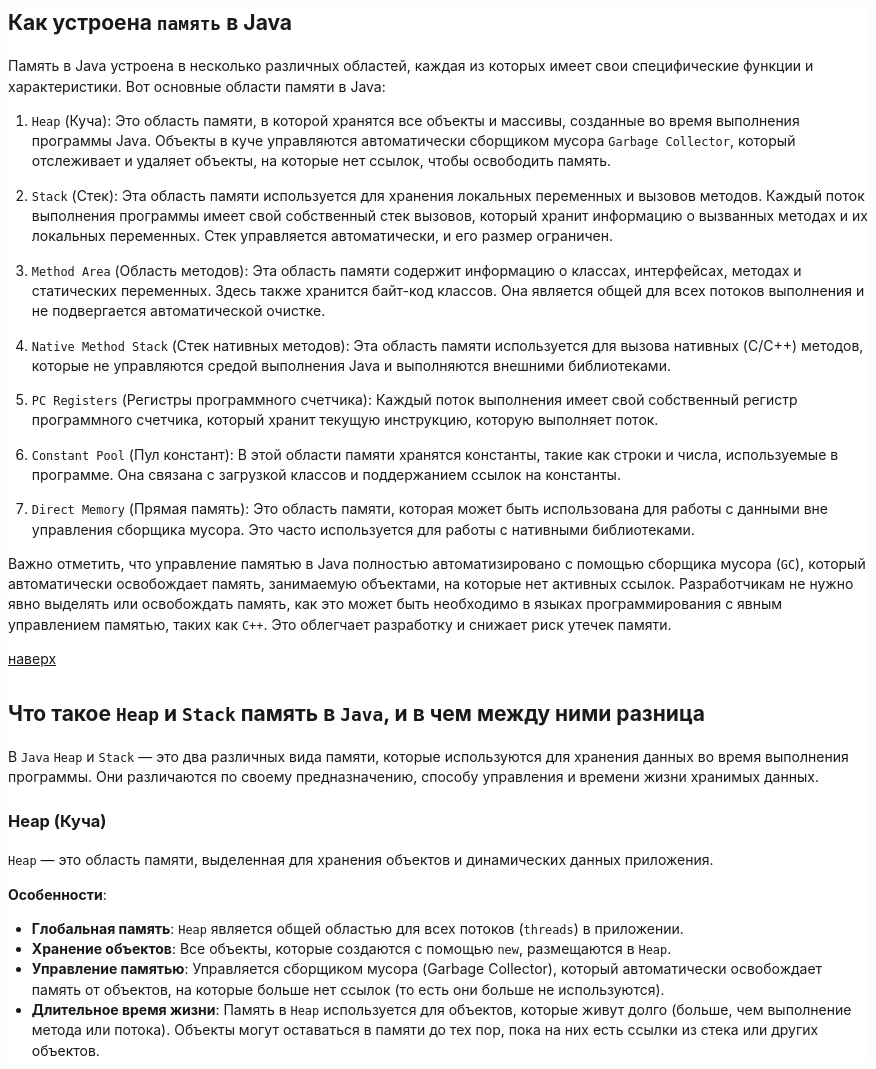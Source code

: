 
##  Как устроена `память` в Java

Память в Java устроена в несколько различных областей, каждая из которых имеет свои специфические функции и характеристики. Вот основные области памяти в Java:

1. `Heap` (Куча): Это область памяти, в которой хранятся все объекты и массивы, созданные во время выполнения программы Java. Объекты в куче управляются автоматически сборщиком мусора `Garbage Collector`, который отслеживает и удаляет объекты, на которые нет ссылок, чтобы освободить память.

2. `Stack` (Стек): Эта область памяти используется для хранения локальных переменных и вызовов методов. Каждый поток выполнения программы имеет свой собственный стек вызовов, который хранит информацию о вызванных методах и их локальных переменных. Стек управляется автоматически, и его размер ограничен.

3. `Method Area` (Область методов): Эта область памяти содержит информацию о классах, интерфейсах, методах и статических переменных. Здесь также хранится байт-код классов. Она является общей для всех потоков выполнения и не подвергается автоматической очистке.

4. `Native Method Stack` (Стек нативных методов): Эта область памяти используется для вызова нативных (C/C++) методов, которые не управляются средой выполнения Java и выполняются внешними библиотеками.

5. `PC Registers` (Регистры программного счетчика): Каждый поток выполнения имеет свой собственный регистр программного счетчика, который хранит текущую инструкцию, которую выполняет поток.

6. `Constant Pool` (Пул констант): В этой области памяти хранятся константы, такие как строки и числа, используемые в программе. Она связана с загрузкой классов и поддержанием ссылок на константы.

7. `Direct Memory` (Прямая память): Это область памяти, которая может быть использована для работы с данными вне управления сборщика мусора. Это часто используется для работы с нативными библиотеками.

Важно отметить, что управление памятью в Java полностью автоматизировано с помощью сборщика мусора (`GC`), который автоматически освобождает память, занимаемую объектами, на которые нет активных ссылок. Разработчикам не нужно явно выделять или освобождать память, как это может быть необходимо в языках программирования с явным управлением памятью, таких как `C++`. Это облегчает разработку и снижает риск утечек памяти.

[наверх](#память-в-java)  


## Что такое `Heap` и `Stack` память в `Java`, и в чем между ними разница

В `Java` `Heap` и `Stack` — это два различных вида памяти, которые используются для хранения данных во время выполнения программы. Они различаются по своему предназначению, способу управления и времени жизни хранимых данных.

### Heap (Куча)
`Heap` — это область памяти, выделенная для хранения объектов и динамических данных приложения.

**Особенности**:

* **Глобальная память**: `Heap` является общей областью для всех потоков (`threads`) в приложении.
* **Хранение объектов**: Все объекты, которые создаются с помощью `new`, размещаются в `Heap`.
* **Управление памятью**: Управляется сборщиком мусора (Garbage Collector), который автоматически освобождает память от объектов, на которые больше нет ссылок (то есть они больше не используются).
* **Длительное время жизни**: Память в `Heap` используется для объектов, которые живут долго (больше, чем выполнение метода или потока). Объекты могут оставаться в памяти до тех пор, пока на них есть ссылки из стека или других объектов.
